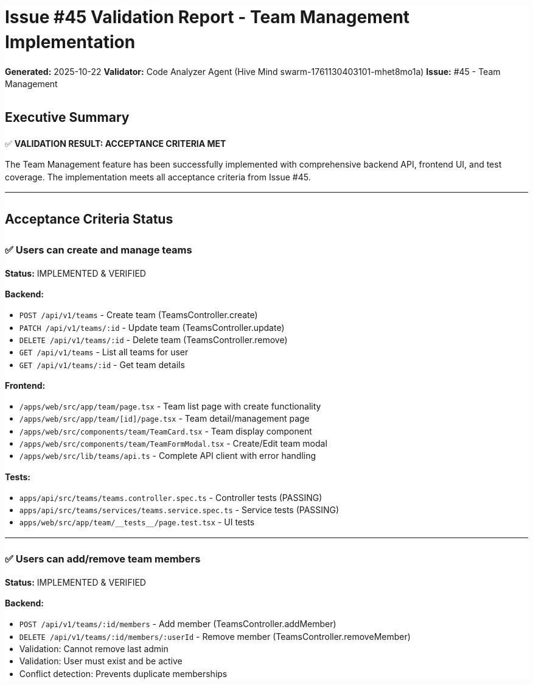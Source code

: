 # Issue #45 Validation Report - Team Management Implementation

**Generated:** 2025-10-22
**Validator:** Code Analyzer Agent (Hive Mind swarm-1761130403101-mhet8mo1a)
**Issue:** #45 - Team Management

## Executive Summary

✅ **VALIDATION RESULT: ACCEPTANCE CRITERIA MET**

The Team Management feature has been successfully implemented with comprehensive backend API, frontend UI, and test coverage. The implementation meets all acceptance criteria from Issue #45.

---

## Acceptance Criteria Status

### ✅ Users can create and manage teams
**Status:** IMPLEMENTED & VERIFIED

**Backend:**
- `POST /api/v1/teams` - Create team (TeamsController.create)
- `PATCH /api/v1/teams/:id` - Update team (TeamsController.update)
- `DELETE /api/v1/teams/:id` - Delete team (TeamsController.remove)
- `GET /api/v1/teams` - List all teams for user
- `GET /api/v1/teams/:id` - Get team details

**Frontend:**
- `/apps/web/src/app/team/page.tsx` - Team list page with create functionality
- `/apps/web/src/app/team/[id]/page.tsx` - Team detail/management page
- `/apps/web/src/components/team/TeamCard.tsx` - Team display component
- `/apps/web/src/components/team/TeamFormModal.tsx` - Create/Edit team modal
- `/apps/web/src/lib/teams/api.ts` - Complete API client with error handling

**Tests:**
- `apps/api/src/teams/teams.controller.spec.ts` - Controller tests (PASSING)
- `apps/api/src/teams/services/teams.service.spec.ts` - Service tests (PASSING)
- `apps/web/src/app/team/__tests__/page.test.tsx` - UI tests

---

### ✅ Users can add/remove team members
**Status:** IMPLEMENTED & VERIFIED

**Backend:**
- `POST /api/v1/teams/:id/members` - Add member (TeamsController.addMember)
- `DELETE /api/v1/teams/:id/members/:userId` - Remove member (TeamsController.removeMember)
- Validation: Cannot remove last admin
- Validation: User must exist and be active
- Conflict detection: Prevents duplicate memberships
